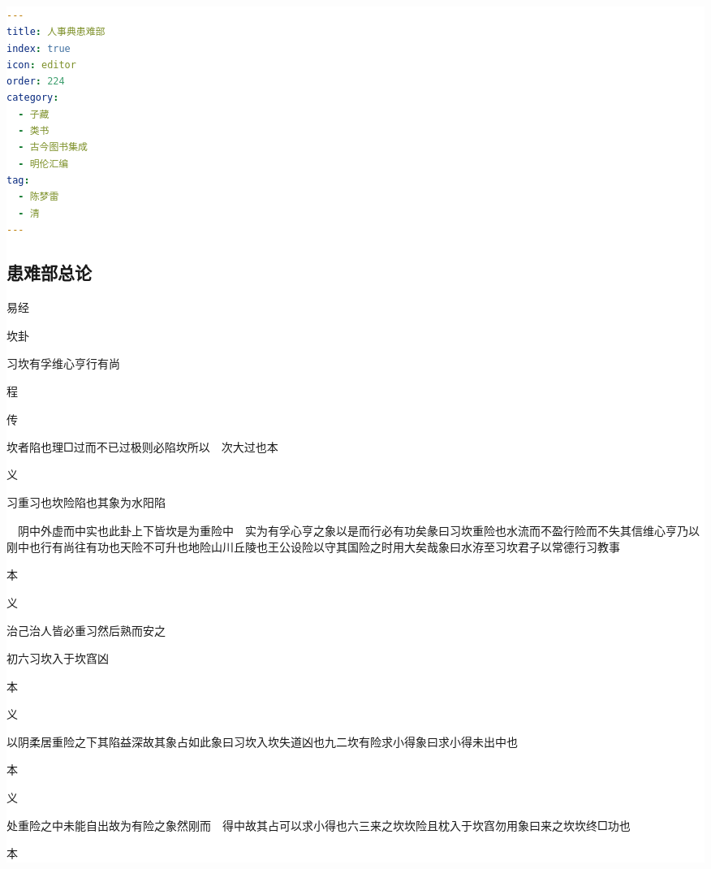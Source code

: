 ```yaml
---
title: 人事典患难部
index: true
icon: editor
order: 224
category:
  - 子藏
  - 类书
  - 古今图书集成
  - 明伦汇编
tag:
  - 陈梦雷
  - 清
---
```


## 患难部总论

易经  

坎卦  

习坎有孚维心亨行有尚  

程  

传  

坎者陷也理□过而不已过极则必陷坎所以　次大过也本  

义  

习重习也坎险陷也其象为水阳陷  

　阴中外虚而中实也此卦上下皆坎是为重险中　实为有孚心亨之象以是而行必有功矣彖曰习坎重险也水流而不盈行险而不失其信维心亨乃以刚中也行有尚往有功也天险不可升也地险山川丘陵也王公设险以守其国险之时用大矣哉象曰水洊至习坎君子以常德行习教事  

本  

义  

治己治人皆必重习然后熟而安之  

初六习坎入于坎窞凶  

本  

义  

以阴柔居重险之下其陷益深故其象占如此象曰习坎入坎失道凶也九二坎有险求小得象曰求小得未出中也  

本  

义  

处重险之中未能自出故为有险之象然刚而　得中故其占可以求小得也六三来之坎坎险且枕入于坎窞勿用象曰来之坎坎终□功也  

本  
